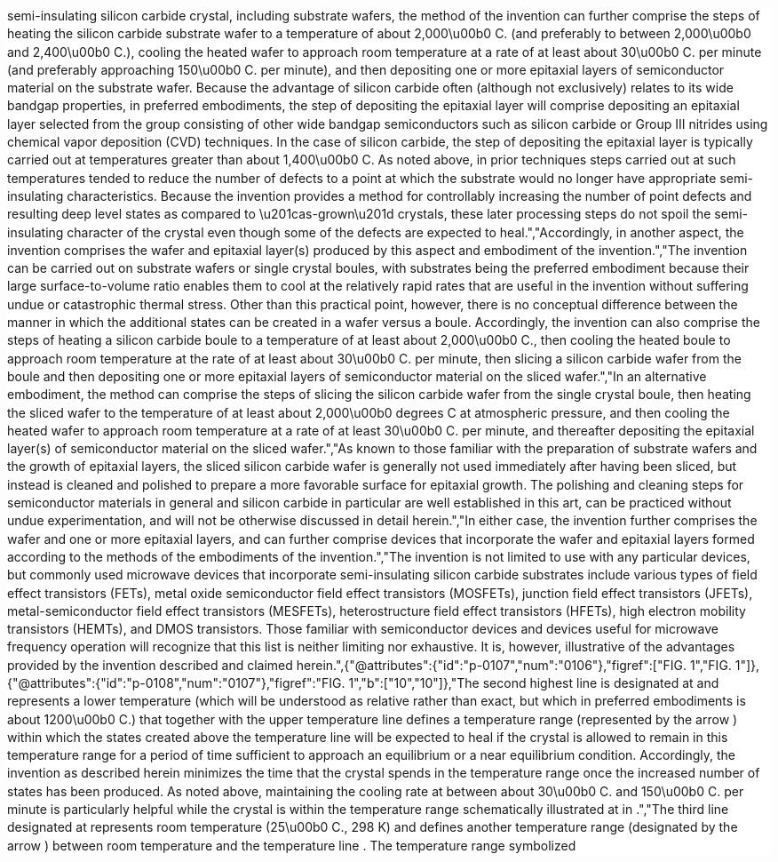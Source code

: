 semi-insulating silicon carbide crystal, including substrate wafers, the method of the invention can further comprise the steps of heating the silicon carbide substrate wafer to a temperature of about 2,000\u00b0 C. (and preferably to between 2,000\u00b0 and 2,400\u00b0 C.), cooling the heated wafer to approach room temperature at a rate of at least about 30\u00b0 C. per minute (and preferably approaching 150\u00b0 C. per minute), and then depositing one or more epitaxial layers of semiconductor material on the substrate wafer. Because the advantage of silicon carbide often (although not exclusively) relates to its wide bandgap properties, in preferred embodiments, the step of depositing the epitaxial layer will comprise depositing an epitaxial layer selected from the group consisting of other wide bandgap semiconductors such as silicon carbide or Group III nitrides using chemical vapor deposition (CVD) techniques. In the case of silicon carbide, the step of depositing the epitaxial layer is typically carried out at temperatures greater than about 1,400\u00b0 C. As noted above, in prior techniques steps carried out at such temperatures tended to reduce the number of defects to a point at which the substrate would no longer have appropriate semi-insulating characteristics. Because the invention provides a method for controllably increasing the number of point defects and resulting deep level states as compared to \u201cas-grown\u201d crystals, these later processing steps do not spoil the semi-insulating character of the crystal even though some of the defects are expected to heal.","Accordingly, in another aspect, the invention comprises the wafer and epitaxial layer(s) produced by this aspect and embodiment of the invention.","The invention can be carried out on substrate wafers or single crystal boules, with substrates being the preferred embodiment because their large surface-to-volume ratio enables them to cool at the relatively rapid rates that are useful in the invention without suffering undue or catastrophic thermal stress. Other than this practical point, however, there is no conceptual difference between the manner in which the additional states can be created in a wafer versus a boule. Accordingly, the invention can also comprise the steps of heating a silicon carbide boule to a temperature of at least about 2,000\u00b0 C., then cooling the heated boule to approach room temperature at the rate of at least about 30\u00b0 C. per minute, then slicing a silicon carbide wafer from the boule and then depositing one or more epitaxial layers of semiconductor material on the sliced wafer.","In an alternative embodiment, the method can comprise the steps of slicing the silicon carbide wafer from the single crystal boule, then heating the sliced wafer to the temperature of at least about 2,000\u00b0 degrees C at atmospheric pressure, and then cooling the heated wafer to approach room temperature at a rate of at least 30\u00b0 C. per minute, and thereafter depositing the epitaxial layer(s) of semiconductor material on the sliced wafer.","As known to those familiar with the preparation of substrate wafers and the growth of epitaxial layers, the sliced silicon carbide wafer is generally not used immediately after having been sliced, but instead is cleaned and polished to prepare a more favorable surface for epitaxial growth. The polishing and cleaning steps for semiconductor materials in general and silicon carbide in particular are well established in this art, can be practiced without undue experimentation, and will not be otherwise discussed in detail herein.","In either case, the invention further comprises the wafer and one or more epitaxial layers, and can further comprise devices that incorporate the wafer and epitaxial layers formed according to the methods of the embodiments of the invention.","The invention is not limited to use with any particular devices, but commonly used microwave devices that incorporate semi-insulating silicon carbide substrates include various types of field effect transistors (FETs), metal oxide semiconductor field effect transistors (MOSFETs), junction field effect transistors (JFETs), metal-semiconductor field effect transistors (MESFETs), heterostructure field effect transistors (HFETs), high electron mobility transistors (HEMTs), and DMOS transistors. Those familiar with semiconductor devices and devices useful for microwave frequency operation will recognize that this list is neither limiting nor exhaustive. It is, however, illustrative of the advantages provided by the invention described and claimed herein.",{"@attributes":{"id":"p-0107","num":"0106"},"figref":["FIG. 1","FIG. 1"]},{"@attributes":{"id":"p-0108","num":"0107"},"figref":"FIG. 1","b":["10","10"]},"The second highest line is designated at  and represents a lower temperature (which will be understood as relative rather than exact, but which in preferred embodiments is about 1200\u00b0 C.) that together with the upper temperature line  defines a temperature range (represented by the arrow ) within which the states created above the temperature line  will be expected to heal if the crystal is allowed to remain in this temperature range for a period of time sufficient to approach an equilibrium or a near equilibrium condition. Accordingly, the invention as described herein minimizes the time that the crystal spends in the temperature range  once the increased number of states has been produced. As noted above, maintaining the cooling rate at between about 30\u00b0 C. and 150\u00b0 C. per minute is particularly helpful while the crystal is within the temperature range schematically illustrated at  in .","The third line designated at  represents room temperature (25\u00b0 C., 298 K) and defines another temperature range (designated by the arrow ) between room temperature and the temperature line . The temperature range symbolized
